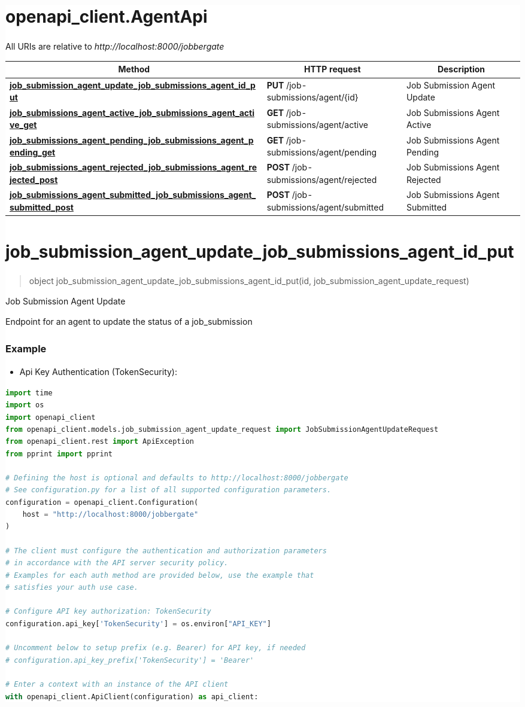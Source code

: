 # openapi_client.AgentApi

All URIs are relative to *http://localhost:8000/jobbergate*

Method | HTTP request | Description
------------- | ------------- | -------------
[**job_submission_agent_update_job_submissions_agent_id_put**](AgentApi.md#job_submission_agent_update_job_submissions_agent_id_put) | **PUT** /job-submissions/agent/{id} | Job Submission Agent Update
[**job_submissions_agent_active_job_submissions_agent_active_get**](AgentApi.md#job_submissions_agent_active_job_submissions_agent_active_get) | **GET** /job-submissions/agent/active | Job Submissions Agent Active
[**job_submissions_agent_pending_job_submissions_agent_pending_get**](AgentApi.md#job_submissions_agent_pending_job_submissions_agent_pending_get) | **GET** /job-submissions/agent/pending | Job Submissions Agent Pending
[**job_submissions_agent_rejected_job_submissions_agent_rejected_post**](AgentApi.md#job_submissions_agent_rejected_job_submissions_agent_rejected_post) | **POST** /job-submissions/agent/rejected | Job Submissions Agent Rejected
[**job_submissions_agent_submitted_job_submissions_agent_submitted_post**](AgentApi.md#job_submissions_agent_submitted_job_submissions_agent_submitted_post) | **POST** /job-submissions/agent/submitted | Job Submissions Agent Submitted


# **job_submission_agent_update_job_submissions_agent_id_put**
> object job_submission_agent_update_job_submissions_agent_id_put(id, job_submission_agent_update_request)

Job Submission Agent Update

Endpoint for an agent to update the status of a job_submission

### Example

* Api Key Authentication (TokenSecurity):
```python
import time
import os
import openapi_client
from openapi_client.models.job_submission_agent_update_request import JobSubmissionAgentUpdateRequest
from openapi_client.rest import ApiException
from pprint import pprint

# Defining the host is optional and defaults to http://localhost:8000/jobbergate
# See configuration.py for a list of all supported configuration parameters.
configuration = openapi_client.Configuration(
    host = "http://localhost:8000/jobbergate"
)

# The client must configure the authentication and authorization parameters
# in accordance with the API server security policy.
# Examples for each auth method are provided below, use the example that
# satisfies your auth use case.

# Configure API key authorization: TokenSecurity
configuration.api_key['TokenSecurity'] = os.environ["API_KEY"]

# Uncomment below to setup prefix (e.g. Bearer) for API key, if needed
# configuration.api_key_prefix['TokenSecurity'] = 'Bearer'

# Enter a context with an instance of the API client
with openapi_client.ApiClient(configuration) as api_client:
```
